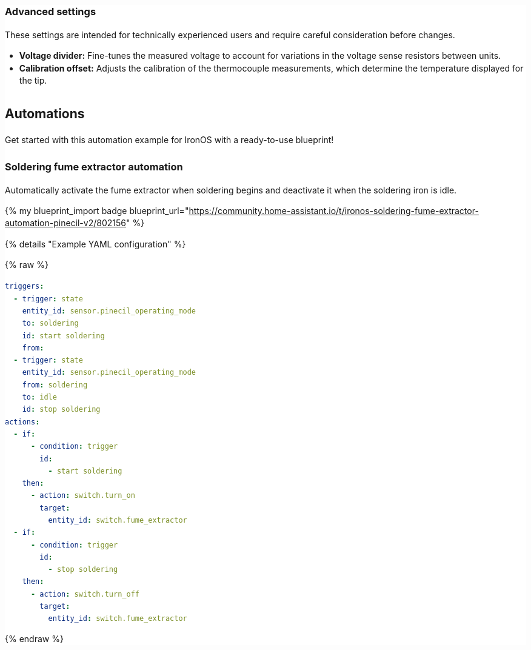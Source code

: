### Advanced settings

These settings are intended for technically experienced users and require careful consideration before changes.

- **Voltage divider:** Fine-tunes the measured voltage to account for variations in the voltage sense resistors between units.
- **Calibration offset:** Adjusts the calibration of the thermocouple measurements, which determine the temperature displayed for the tip.
## Automations

Get started with this automation example for IronOS with a ready-to-use blueprint!

### Soldering fume extractor automation

Automatically activate the fume extractor when soldering begins and deactivate it when the soldering iron is idle.

{% my blueprint_import badge blueprint_url="https://community.home-assistant.io/t/ironos-soldering-fume-extractor-automation-pinecil-v2/802156" %}

{% details "Example YAML configuration" %}

{% raw %}

```yaml
triggers:
  - trigger: state
    entity_id: sensor.pinecil_operating_mode
    to: soldering
    id: start soldering
    from:
  - trigger: state
    entity_id: sensor.pinecil_operating_mode
    from: soldering
    to: idle
    id: stop soldering
actions:
  - if:
      - condition: trigger
        id:
          - start soldering
    then:
      - action: switch.turn_on
        target:
          entity_id: switch.fume_extractor
  - if:
      - condition: trigger
        id:
          - stop soldering
    then:
      - action: switch.turn_off
        target:
          entity_id: switch.fume_extractor
```

{% endraw %}

